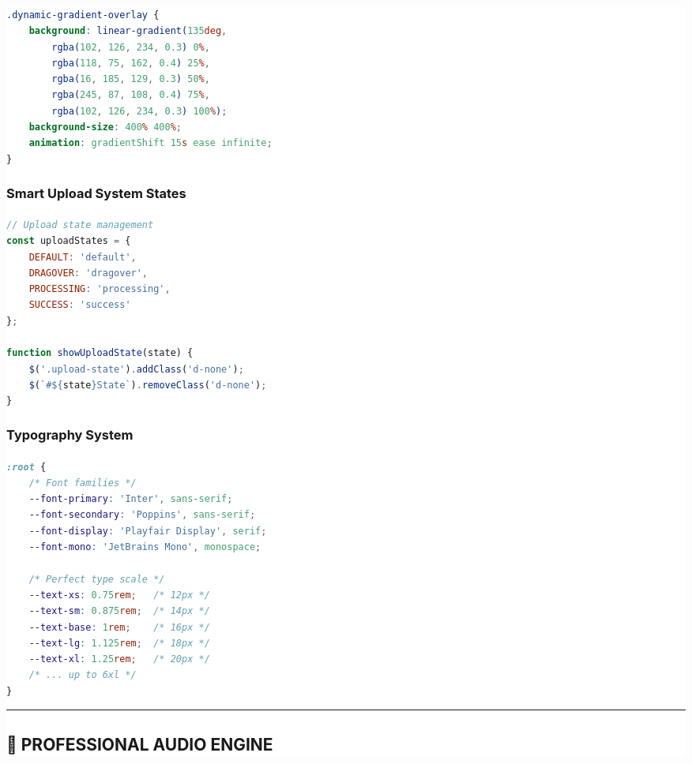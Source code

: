 ```css
.dynamic-gradient-overlay {
    background: linear-gradient(135deg, 
        rgba(102, 126, 234, 0.3) 0%,
        rgba(118, 75, 162, 0.4) 25%,
        rgba(16, 185, 129, 0.3) 50%,
        rgba(245, 87, 108, 0.4) 75%,
        rgba(102, 126, 234, 0.3) 100%);
    background-size: 400% 400%;
    animation: gradientShift 15s ease infinite;
}
```

### **Smart Upload System States**
```javascript
// Upload state management
const uploadStates = {
    DEFAULT: 'default',
    DRAGOVER: 'dragover', 
    PROCESSING: 'processing',
    SUCCESS: 'success'
};

function showUploadState(state) {
    $('.upload-state').addClass('d-none');
    $(`#${state}State`).removeClass('d-none');
}
```

### **Typography System**
```css
:root {
    /* Font families */
    --font-primary: 'Inter', sans-serif;
    --font-secondary: 'Poppins', sans-serif;
    --font-display: 'Playfair Display', serif;
    --font-mono: 'JetBrains Mono', monospace;
    
    /* Perfect type scale */
    --text-xs: 0.75rem;   /* 12px */
    --text-sm: 0.875rem;  /* 14px */
    --text-base: 1rem;    /* 16px */
    --text-lg: 1.125rem;  /* 18px */
    --text-xl: 1.25rem;   /* 20px */
    /* ... up to 6xl */
}
```

---

## 🎵 **PROFESSIONAL AUDIO ENGINE**

